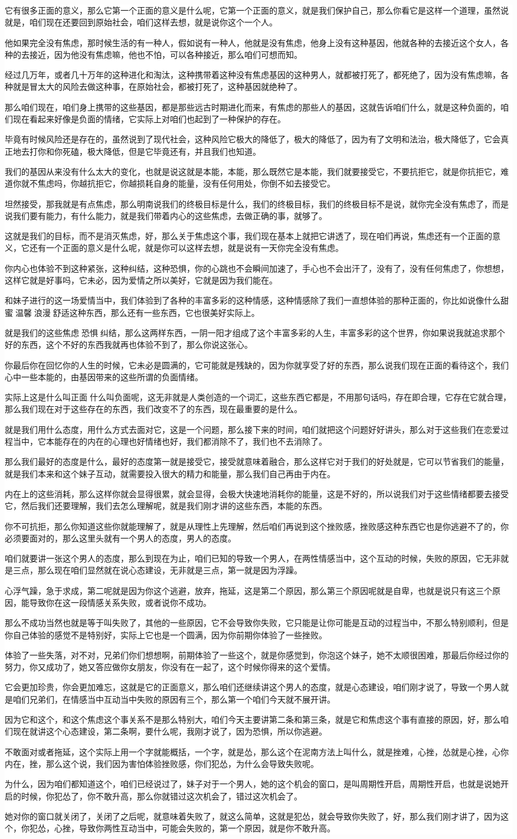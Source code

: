 它有很多正面的意义，那么它第一个正面的意义是什么呢，它第一个正面的意义，就是我们保护自己，那么你看它是这样一个道理，虽然说就是，咱们现在还要回到原始社会，咱们这样去想，就是说你这个一个人。

他如果完全没有焦虑，那时候生活的有一种人，假如说有一种人，他就是没有焦虑，他身上没有这种基因，他就各种的去接近这个女人，各种的去接近，因为他没有焦虑嘛，他也不怕，可以各种接近，那么咱们可想而知。

经过几万年，或者几十万年的这种进化和淘汰，这种携带着这种没有焦虑基因的这种男人，就都被打死了，都死绝了，因为没有焦虑嘛，各种就是冒太大的风险去做这种事，在原始社会，都被打死了，这种基因就绝种了。

那么咱们现在，咱们身上携带的这些基因，都是那些远古时期进化而来，有焦虑的那些人的基因，这就告诉咱们什么，就是这种负面的，咱们现在看起来好像是负面的情绪，它实际上对咱们也起到了一种保护的存在。

毕竟有时候风险还是存在的，虽然说到了现代社会，这种风险它极大的降低了，极大的降低了，因为有了文明和法治，极大降低了，它会真正地去打你和你死磕，极大降低，但是它毕竟还有，并且我们也知道。

我们的基因从来没有什么太大的变化，也就是说这就是本能，本能，那么既然它是本能，我们就要接受它，不要抗拒它，就是你抗拒它，难道你就不焦虑吗，你越抗拒它，你越损耗自身的能量，没有任何用处，你倒不如去接受它。

坦然接受，那我就是有点焦虑，那么明南说我们的终极目标是什么，我们的终极目标，我们的终极目标不是说，就你完全没有焦虑了，而是说我们要有能力，有什么能力，就是我们带着内心的这些焦虑，去做正确的事，就够了。

这就是我们的目标，而不是消灭焦虑，好，那么关于焦虑这个事，我们现在基本上就把它讲透了，现在咱们再说，焦虑还有一个正面的意义，它还有一个正面的意义是什么呢，就是你可以这样去想，就是说有一天你完全没有焦虑。

你内心也体验不到这种紧张，这种纠结，这种恐惧，你的心跳也不会瞬间加速了，手心也不会出汗了，没有了，没有任何焦虑了，你想想，这样它就是好事吗，它未必，因为爱情之所以美好，它就是因为我们能在。

和妹子进行的这一场爱情当中，我们体验到了各种的丰富多彩的这种情感，这种情感除了我们一直想体验的那种正面的，你比如说像什么甜蜜 温馨 浪漫 舒适这种东西，那么还有一些东西，它也很美好实际上。

就是我们的这些焦虑 恐惧 纠结，那么这两样东西，一阴一阳才组成了这个丰富多彩的人生，丰富多彩的这个世界，你如果说我就追求那个好的东西，这个不好的东西我就再也体验不到了，那么你说这张心。

你最后你在回忆你的人生的时候，它未必是圆满的，它可能就是残缺的，因为你就享受了好的东西，那么说我们现在正面的看待这个，我们心中一些本能的，由基因带来的这些所谓的负面情绪。

实际上这是什么叫正面 什么叫负面呢，这无非就是人类创造的一个词汇，这些东西它都是，不用那句话吗，存在即合理，它存在它就合理，那么我们现在对于这些存在的东西，我们改变不了的东西，现在最重要的是什么。

就是我们用什么态度，用什么方式去面对它，这是一个问题，那么接下来的时间，咱们就把这个问题好好讲头，那么对于这些我们在恋爱过程当中，它本能存在的内在的心理也好情绪也好，我们都消除不了，我们也不去消除了。

那么我们最好的态度是什么，最好的态度第一就是接受它，接受就意味着融合，那么这样它对于我们的好处就是，它可以节省我们的能量，就是我们本来和这个妹子互动，就需要投入很大的精力和能量，那么我们自己再由于内在。

内在上的这些消耗，那么这样你就会显得很累，就会显得，会极大快速地消耗你的能量，这是不好的，所以说我们对于这些情绪都要去接受它，然后我们还要理解，我们去怎么理解呢，就是我们刚才讲的这些东西，本能的东西。

你不可抗拒，那么你知道这些你就能理解了，就是从理性上先理解，然后咱们再说到这个挫败感，挫败感这种东西它也是你逃避不了的，你必须要面对的，那么这里头就有一个男人的态度，男人的态度。

咱们就要讲一张这个男人的态度，那么到现在为止，咱们已知的导致一个男人，在两性情感当中，这个互动的时候，失败的原因，它无非就是三点，那么现在咱们显然就在说心态建设，无非就是三点，第一就是因为浮躁。

心浮气躁，急于求成，第二呢就是因为你这个逃避，放弃，拖延，这是第二个原因，那么第三个原因呢就是自卑，也就是说只有这三个原因，能导致你在这一段情感关系失败，或者说你不成功。

那么不成功当然也就是等于叫失败了，其他的一些原因，它不会导致你失败，它只能是让你可能是互动的过程当中，不那么特别顺利，但是你自己体验的感觉不是特别好，实际上它也是一个圆满，因为你前期你体验了一些挫败。

体验了一些失落，对不对，兄弟们你们想想啊，前期体验了一些这个，就是你感觉到，你泡这个妹子，她不太顺很困难，那最后你经过你的努力，你又成功了，她又答应做你女朋友，你没有在一起了，这个时候你得来的这个爱情。

它会更加珍贵，你会更加难忘，这就是它的正面意义，那么咱们还继续讲这个男人的态度，就是心态建设，咱们刚才说了，导致一个男人就是咱们兄弟们，在情感当中互动当中失败的原因有三个，那么第一个咱们今天就不展开讲。

因为它和这个，和这个焦虑这个事关系不是那么特别大，咱们今天主要讲第二条和第三条，就是它和焦虑这个事有直接的原因，好，那么咱们现在就讲这个心态建设，第二条啊，要什么呢，我刚才说了，因为恐惧，所以你逃避。

不敢面对或者拖延，这个实际上用一个字就能概括，一个字，就是怂，那么这个在泥南方法上叫什么，就是挫难，心挫，怂就是心挫，心你内在，挫，那么这个说，我们因为害怕体验挫败感，你们犯怂，为什么会导致失败呢。

为什么，因为咱们都知道这个，咱们已经说过了，妹子对于一个男人，她的这个机会的窗口，是叫周期性开启，周期性开启，也就是说她开启的时候，你犯怂了，你不敢升高，那么你就错过这次机会了，错过这次机会了。

她对你的窗口就关闭了，关闭了之后呢，就意味着失败了，就这么简单，这就是犯怂，就会导致你失败了，好，那么我们刚才讲了，因为这个，你犯怂，心挫，导致你两性互动当中，可能会失败的，第一个原因，就是你不敢升高。
